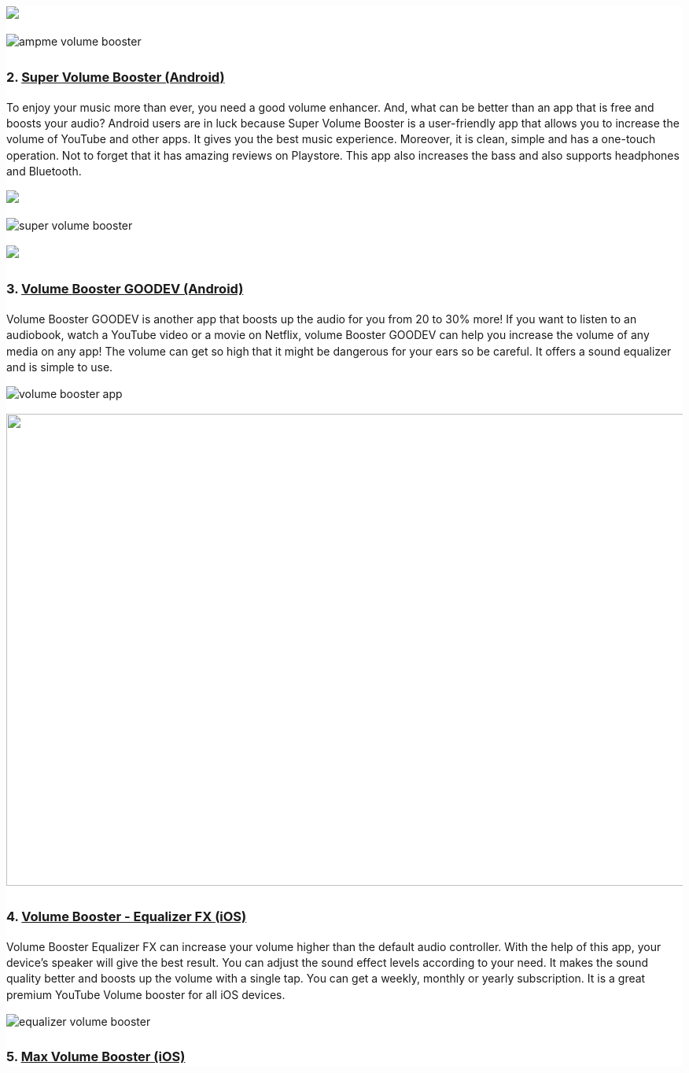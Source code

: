 
<a href="https://secure.2checkout.com/order/checkout.php?PRODS=2201613&QTY=1&AFFILIATE=108875&CART=1"><img src="https://www.macdvdripperpro.com/images/devices-3.png" border="0"></a>

![ampme volume booster](https://images.wondershare.com/filmora/article-images/7-ampme-volume-booster.jpg)

### 2\. [Super Volume Booster (Android)](https://play.google.com/store/apps/details?id=com.soulapps.superloud.volume.booster.sound.speaker&hl=en%5FUS&gl=US)

To enjoy your music more than ever, you need a good volume enhancer. And, what can be better than an app that is free and boosts your audio? Android users are in luck because Super Volume Booster is a user-friendly app that allows you to increase the volume of YouTube and other apps. It gives you the best music experience. Moreover, it is clean, simple and has a one-touch operation. Not to forget that it has amazing reviews on Playstore. This app also increases the bass and also supports headphones and Bluetooth.


<a href="https://secure.2checkout.com/order/checkout.php?PRODS=32667153&QTY=1&AFFILIATE=108875&CART=1"><img src="https://www.coolmuster.com/uploads/image/20201228/feature02.png" border="0"></a>

![super volume booster](https://images.wondershare.com/filmora/article-images/1-super-volume-booster.jpg)


<a href="https://estore.winxdvd.com/order/checkout.php?PRODS=12653853&QTY=1&AFFILIATE=108875&CART=1"><img src="https://secure.avangate.com/images/merchant/bcb41ccdc4363c6848a1d760f26c28a0/products/14_videoproc-converter-ai-box.png" border="0"></a>

### 3\. [Volume Booster GOODEV (Android)](https://play.google.com/store/apps/details?id=com.goodev.volume.booster&hl=en%5FUS&gl=US)

Volume Booster GOODEV is another app that boosts up the audio for you from 20 to 30% more! If you want to listen to an audiobook, watch a YouTube video or a movie on Netflix, volume Booster GOODEV can help you increase the volume of any media on any app! The volume can get so high that it might be dangerous for your ears so be careful. It offers a sound equalizer and is simple to use.

![volume booster app](https://images.wondershare.com/filmora/article-images/2-volume-booster-app.jpg)


<a href="https://appsumo.8odi.net/c/5597632/2082541/7443" target="_top" id="2082541"><img src="//a.impactradius-go.com/display-ad/7443-2082541" border="0" alt="" width="1200" height="600"/></a><img height="0" width="0" src="https://appsumo.8odi.net/i/5597632/2082541/7443" style="position:absolute;visibility:hidden;" border="0" />

### 4\. [Volume Booster - Equalizer FX (iOS)](https://apps.apple.com/us/app/volume-booster-equalizer/id1487361377)

Volume Booster Equalizer FX can increase your volume higher than the default audio controller. With the help of this app, your device’s speaker will give the best result. You can adjust the sound effect levels according to your need. It makes the sound quality better and boosts up the volume with a single tap. You can get a weekly, monthly or yearly subscription. It is a great premium YouTube Volume booster for all iOS devices.

![equalizer volume booster](https://images.wondershare.com/filmora/article-images/9-equalizer-volume-booster.jpg)

### 5\. [Max Volume Booster (iOS)](https://apps.apple.com/us/app/max-volume-booster/id1486119375)
